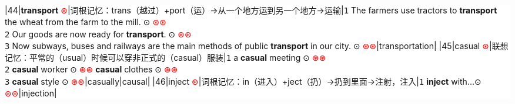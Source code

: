|44|**transport** <font onmouseover="javascript:read('TRANSPORT')" onClick="javascript:read('TRANSPORT')" style="color: rgb(255,0,0)">⊛</font>|词根记忆：trans（越过）+port（运）→从一个地方运到另一个地方→运输|<kbd onclick="show('[trænˈspɔːt] vt. 运输，运送，搬运')" onmouseover="show('[trænˈspɔːt] vt. 运输，运送，搬运')">1</kbd> The farmers use tractors to **transport** the wheat from the farm to the mill. <font title="农民们用拖拉机将小麦从农场运到面粉厂。" onclick="show('农民们用拖拉机将小麦从农场运到面粉厂。')" onmouseover="show('农民们用拖拉机将小麦从农场运到面粉厂。')">⊙</font> <font onmouseover="javascript:read(' The farmers use tractors to transport the wheat from the farm to the mill. ','农民们用拖拉机将小麦从农场运到面粉厂。')" onClick="javascript:read(' The farmers use tractors to transport the wheat from the farm to the mill. ','农民们用拖拉机将小麦从农场运到面粉厂。')" style="color: rgb(255,0,0)">⊛⊛</font><br /><kbd onclick="show('[ˈtrænspɔːt] n. ① 运输，运送')" onmouseover="show('[ˈtrænspɔːt] n. ① 运输，运送')">2</kbd> Our goods are now ready for **transport**. <font title="我们的货物已经准备就绪，正等待运输。" onclick="show('我们的货物已经准备就绪，正等待运输。')" onmouseover="show('我们的货物已经准备就绪，正等待运输。')">⊙</font> <font onmouseover="javascript:read(' Our goods are now ready for transport. ','我们的货物已经准备就绪，正等待运输。')" onClick="javascript:read(' Our goods are now ready for transport. ','我们的货物已经准备就绪，正等待运输。')" style="color: rgb(255,0,0)">⊛⊛</font><br /><kbd onclick="show('② 运输系统；运载工具')" onmouseover="show('② 运输系统；运载工具')">3</kbd> Now subways, buses and railways are the main methods of public **transport** in our city. <font title="如今，地铁、公共汽车和火车是我市主要的公共交通运输方式。" onclick="show('如今，地铁、公共汽车和火车是我市主要的公共交通运输方式。')" onmouseover="show('如今，地铁、公共汽车和火车是我市主要的公共交通运输方式。')">⊙</font> <font onmouseover="javascript:read(' Now subways, buses and railways are the main methods of public transport in our city. ','如今，地铁、公共汽车和火车是我市主要的公共交通运输方式。')" onClick="javascript:read(' Now subways, buses and railways are the main methods of public transport in our city. ','如今，地铁、公共汽车和火车是我市主要的公共交通运输方式。')" style="color: rgb(255,0,0)">⊛⊛</font>|<font title="（n. 运输，运送）" onclick="alert('（n. 运输，运送）')">transportation</font>|
|45|<font onclick="show('[ˈkæʒuəl]')" onclick="show('[ˈkæʒuəl]')">casual</font> <font onmouseover="javascript:read('CASUAL','[ˈkæʒuəl]')" onClick="javascript:read('CASUAL','[ˈkæʒuəl]')" style="color: rgb(255,0,0)">⊛</font>|联想记忆：平常的（usual）时候可以穿非正式的（casual）服装|<kbd onclick="show('a. ① 偶然的，碰巧的')" onmouseover="show('a. ① 偶然的，碰巧的')">1</kbd> a **casual** meeting <font title="邂逅" onclick="show('邂逅')" onmouseover="show('邂逅')">⊙</font> <font onmouseover="javascript:read(' a casual meeting ','邂逅')" onClick="javascript:read(' a casual meeting ','邂逅')" style="color: rgb(255,0,0)">⊛⊛</font><br /><kbd onclick="show('② 临时的；非正式的')" onmouseover="show('② 临时的；非正式的')">2</kbd> **casual** worker <font title="临时工" onclick="show('临时工')" onmouseover="show('临时工')">⊙</font> <font onmouseover="javascript:read(' casual worker ','临时工')" onClick="javascript:read(' casual worker ','临时工')" style="color: rgb(255,0,0)">⊛⊛</font> **casual** clothes <font title="便装" onclick="show('便装')" onmouseover="show('便装')">⊙</font> <font onmouseover="javascript:read(' casual clothes ','便装')" onClick="javascript:read(' casual clothes ','便装')" style="color: rgb(255,0,0)">⊛⊛</font><br /><kbd onclick="show('③ 漫不经心的，随意的')" onmouseover="show('③ 漫不经心的，随意的')">3</kbd> **casual** style <font title="随意的风格" onclick="show('随意的风格')" onmouseover="show('随意的风格')">⊙</font> <font onmouseover="javascript:read(' casual style ','随意的风格')" onClick="javascript:read(' casual style ','随意的风格')" style="color: rgb(255,0,0)">⊛⊛</font>|<font title="（ad. 偶然地；临时地）" onclick="alert('（ad. 偶然地；临时地）')">casually</font>|<font title="（a. 原因的，因果关系的）" onclick="alert('（a. 原因的，因果关系的）')">causal</font>|
|46|<font onclick="show('[ɪnˈdʒekt]')" onclick="show('[ɪnˈdʒekt]')">inject</font> <font onmouseover="javascript:read('INJECT','[ɪnˈdʒekt]')" onClick="javascript:read('INJECT','[ɪnˈdʒekt]')" style="color: rgb(255,0,0)">⊛</font>|词根记忆：in（进入）+ject（扔）→扔到里面→注射，注入|<kbd onclick="show('vt. 注射，注入')" onmouseover="show('vt. 注射，注入')">1</kbd> **inject** with…<font title="用…注入" onclick="show('用…注入')" onmouseover="show('用…注入')">⊙</font> <font onmouseover="javascript:read(' inject with…','用…注入')" onClick="javascript:read(' inject with…','用…注入')" style="color: rgb(255,0,0)">⊛⊛</font>|<font title="（n. 注射；注射剂）" onclick="alert('（n. 注射；注射剂）')">injection</font>|